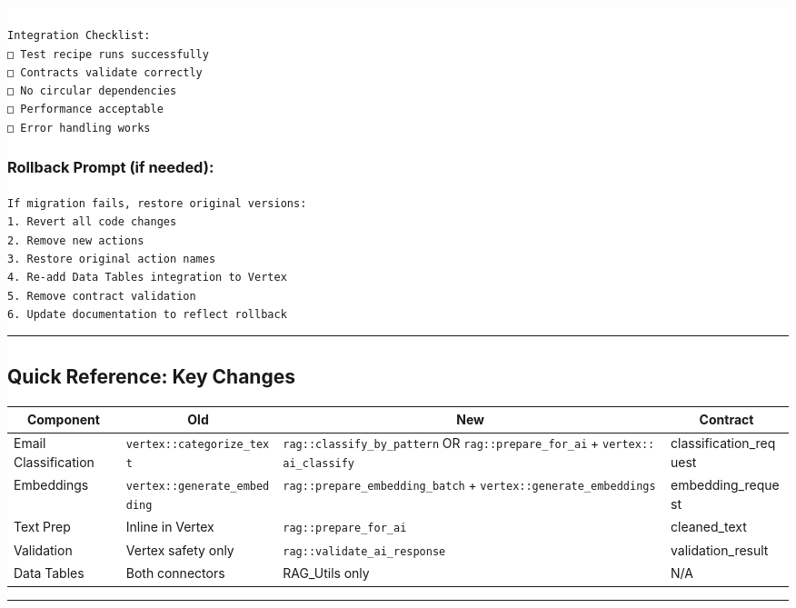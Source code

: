 ```

Integration Checklist:
□ Test recipe runs successfully
□ Contracts validate correctly
□ No circular dependencies
□ Performance acceptable
□ Error handling works
```

### Rollback Prompt (if needed):
```
If migration fails, restore original versions:
1. Revert all code changes
2. Remove new actions
3. Restore original action names
4. Re-add Data Tables integration to Vertex
5. Remove contract validation
6. Update documentation to reflect rollback
```

---

## Quick Reference: Key Changes

| Component | Old | New | Contract |
|-----------|-----|-----|----------|
| Email Classification | `vertex::categorize_text` | `rag::classify_by_pattern` OR `rag::prepare_for_ai` + `vertex::ai_classify` | classification_request |
| Embeddings | `vertex::generate_embedding` | `rag::prepare_embedding_batch` + `vertex::generate_embeddings` | embedding_request |
| Text Prep | Inline in Vertex | `rag::prepare_for_ai` | cleaned_text |
| Validation | Vertex safety only | `rag::validate_ai_response` | validation_result |
| Data Tables | Both connectors | RAG_Utils only | N/A |

---
